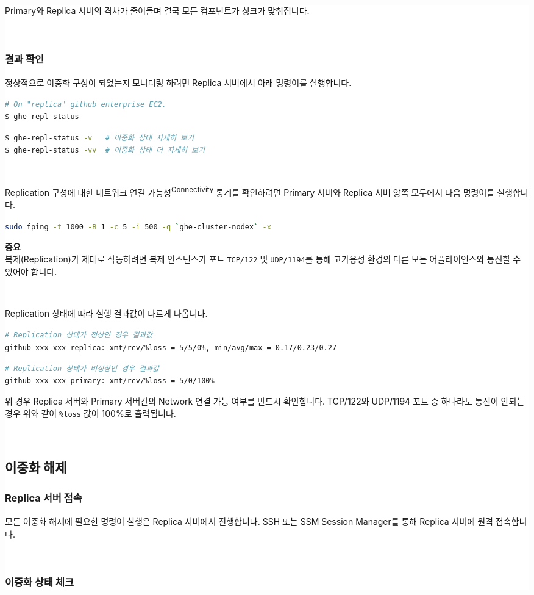 Primary와 Replica 서버의 격차가 줄어들며 결국 모든 컴포넌트가 싱크가 맞춰집니다.

&nbsp;

### 결과 확인

정상적으로 이중화 구성이 되었는지 모니터링 하려면 Replica 서버에서 아래 명령어를 실행합니다.

```bash
# On "replica" github enterprise EC2.
$ ghe-repl-status
```

```bash
$ ghe-repl-status -v   # 이중화 상태 자세히 보기
$ ghe-repl-status -vv  # 이중화 상태 더 자세히 보기
```

&nbsp;

Replication 구성에 대한 네트워크 연결 가능성<sup>Connectivity</sup> 통계를 확인하려면 Primary 서버와 Replica 서버 양쪽 모두에서 다음 명령어를 실행합니다.

```bash
sudo fping -t 1000 -B 1 -c 5 -i 500 -q `ghe-cluster-nodex` -x
```

**중요**  
복제(Replication)가 제대로 작동하려면 복제 인스턴스가 포트 `TCP/122` 및 `UDP/1194`를 통해 고가용성 환경의 다른 모든 어플라이언스와 통신할 수 있어야 합니다.

&nbsp;

Replication 상태에 따라 실행 결과값이 다르게 나옵니다.

```bash
# Replication 상태가 정상인 경우 결과값
github-xxx-xxx-replica: xmt/rcv/%loss = 5/5/0%, min/avg/max = 0.17/0.23/0.27
```

```bash
# Replication 상태가 비정상인 경우 결과값
github-xxx-xxx-primary: xmt/rcv/%loss = 5/0/100%
```

위 경우 Replica 서버와 Primary 서버간의 Network 연결 가능 여부를 반드시 확인합니다. TCP/122와 UDP/1194 포트 중 하나라도 통신이 안되는 경우 위와 같이 `%loss` 값이 100%로 출력됩니다.

&nbsp;

## 이중화 해제

### Replica 서버 접속

모든 이중화 해제에 필요한 명령어 실행은 Replica 서버에서 진행합니다.
SSH 또는 SSM Session Manager를 통해 Replica 서버에 원격 접속합니다.

&nbsp;

### 이중화 상태 체크
